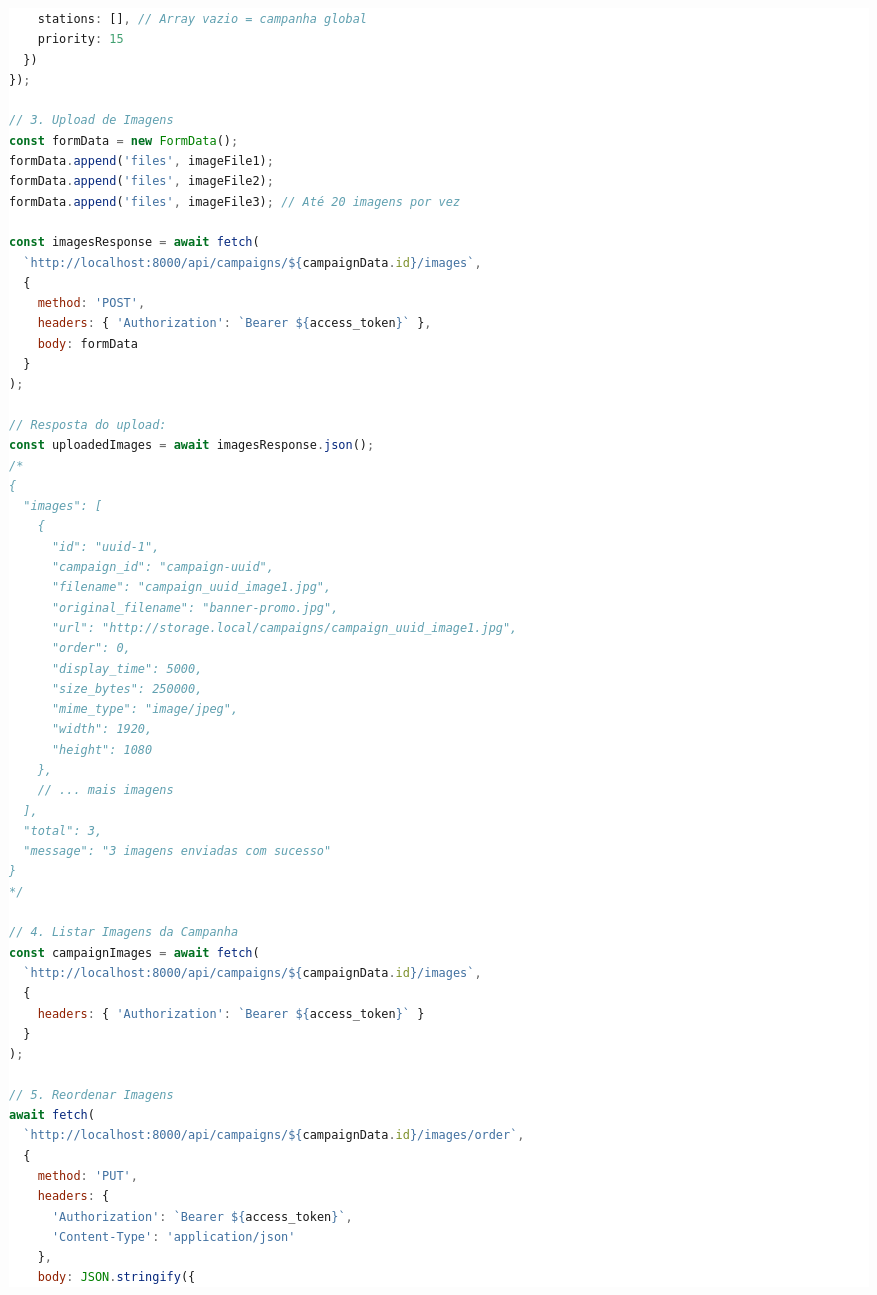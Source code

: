 ```javascript
    stations: [], // Array vazio = campanha global
    priority: 15
  })
});

// 3. Upload de Imagens
const formData = new FormData();
formData.append('files', imageFile1);
formData.append('files', imageFile2);
formData.append('files', imageFile3); // Até 20 imagens por vez

const imagesResponse = await fetch(
  `http://localhost:8000/api/campaigns/${campaignData.id}/images`,
  {
    method: 'POST',
    headers: { 'Authorization': `Bearer ${access_token}` },
    body: formData
  }
);

// Resposta do upload:
const uploadedImages = await imagesResponse.json();
/*
{
  "images": [
    {
      "id": "uuid-1",
      "campaign_id": "campaign-uuid",
      "filename": "campaign_uuid_image1.jpg",
      "original_filename": "banner-promo.jpg",
      "url": "http://storage.local/campaigns/campaign_uuid_image1.jpg",
      "order": 0,
      "display_time": 5000,
      "size_bytes": 250000,
      "mime_type": "image/jpeg",
      "width": 1920,
      "height": 1080
    },
    // ... mais imagens
  ],
  "total": 3,
  "message": "3 imagens enviadas com sucesso"
}
*/

// 4. Listar Imagens da Campanha
const campaignImages = await fetch(
  `http://localhost:8000/api/campaigns/${campaignData.id}/images`,
  {
    headers: { 'Authorization': `Bearer ${access_token}` }
  }
);

// 5. Reordenar Imagens
await fetch(
  `http://localhost:8000/api/campaigns/${campaignData.id}/images/order`,
  {
    method: 'PUT',
    headers: {
      'Authorization': `Bearer ${access_token}`,
      'Content-Type': 'application/json'
    },
    body: JSON.stringify({
```